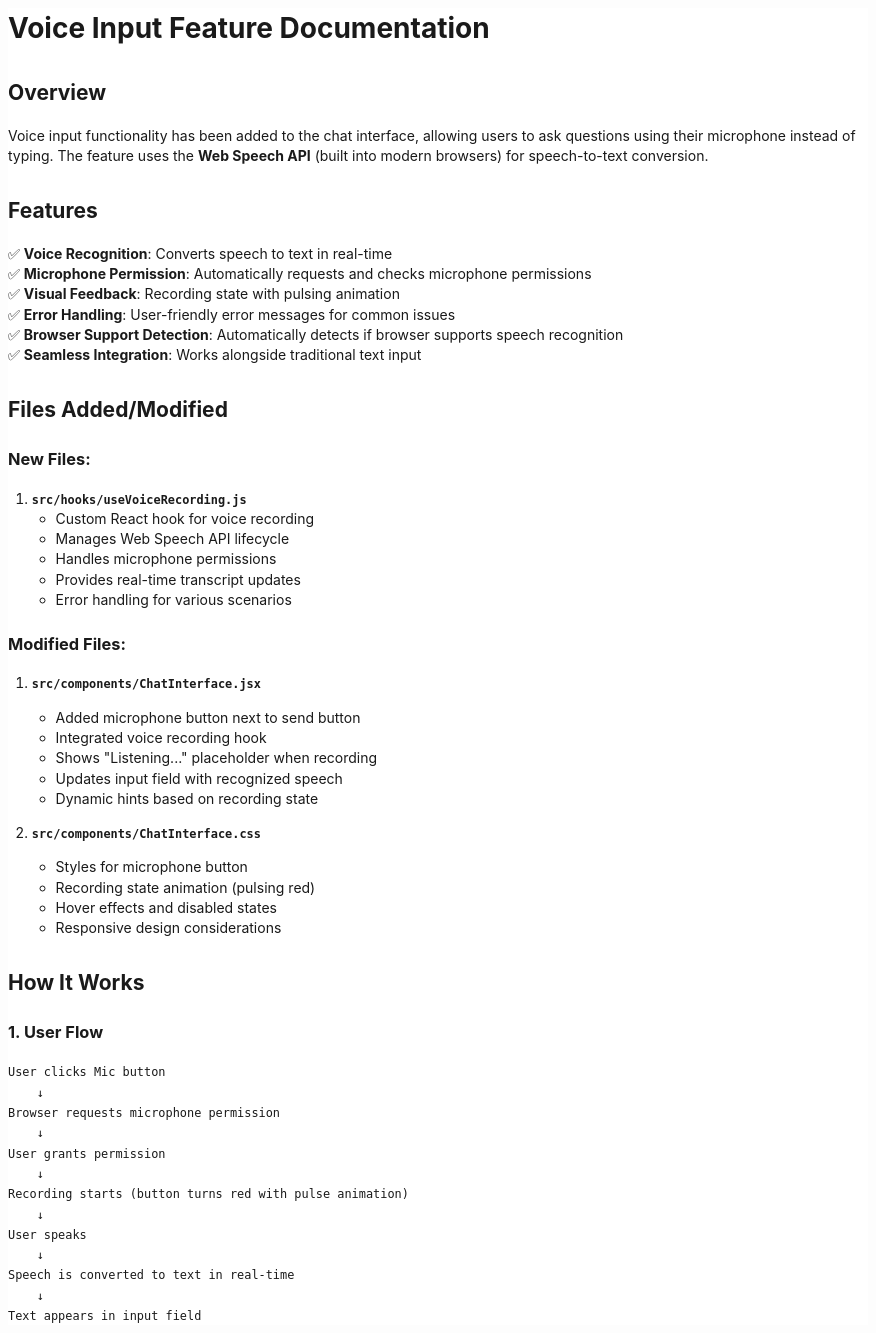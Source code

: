 # Voice Input Feature Documentation

## Overview

Voice input functionality has been added to the chat interface, allowing users to ask questions using their microphone instead of typing. The feature uses the **Web Speech API** (built into modern browsers) for speech-to-text conversion.

## Features

✅ **Voice Recognition**: Converts speech to text in real-time  
✅ **Microphone Permission**: Automatically requests and checks microphone permissions  
✅ **Visual Feedback**: Recording state with pulsing animation  
✅ **Error Handling**: User-friendly error messages for common issues  
✅ **Browser Support Detection**: Automatically detects if browser supports speech recognition  
✅ **Seamless Integration**: Works alongside traditional text input

## Files Added/Modified

### New Files:

1. **`src/hooks/useVoiceRecording.js`**
   - Custom React hook for voice recording
   - Manages Web Speech API lifecycle
   - Handles microphone permissions
   - Provides real-time transcript updates
   - Error handling for various scenarios

### Modified Files:

1. **`src/components/ChatInterface.jsx`**

   - Added microphone button next to send button
   - Integrated voice recording hook
   - Shows "Listening..." placeholder when recording
   - Updates input field with recognized speech
   - Dynamic hints based on recording state

2. **`src/components/ChatInterface.css`**
   - Styles for microphone button
   - Recording state animation (pulsing red)
   - Hover effects and disabled states
   - Responsive design considerations

## How It Works

### 1. User Flow

```
User clicks Mic button
    ↓
Browser requests microphone permission
    ↓
User grants permission
    ↓
Recording starts (button turns red with pulse animation)
    ↓
User speaks
    ↓
Speech is converted to text in real-time
    ↓
Text appears in input field
```